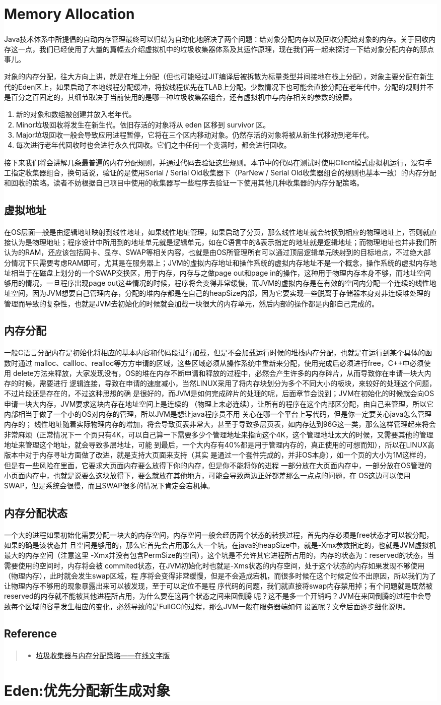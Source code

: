 
# Memory Allocation
Java技术体系中所提倡的自动内存管理最终可以归结为自动化地解决了两个问题：给对象分配内存以及回收分配给对象的内存。关于回收内存这一点，我们已经使用了大量的篇幅去介绍虚拟机中的垃圾收集器体系及其运作原理，现在我们再一起来探讨一下给对象分配内存的那点事儿。



对象的内存分配，往大方向上讲，就是在堆上分配（但也可能经过JIT编译后被拆散为标量类型并间接地在栈上分配），对象主要分配在新生代的Eden区上，如果启动了本地线程分配缓冲，将按线程优先在TLAB上分配。少数情况下也可能会直接分配在老年代中，分配的规则并不是百分之百固定的，其细节取决于当前使用的是哪一种垃圾收集器组合，还有虚拟机中与内存相关的参数的设置。

1. 新的对象和数组被创建并放入老年代。
2. Minor垃圾回收将发生在新生代。依旧存活的对象将从 eden 区移到 survivor 区。
3. Major垃圾回收一般会导致应用进程暂停，它将在三个区内移动对象。仍然存活的对象将被从新生代移动到老年代。
4. 每次进行老年代回收时也会进行永久代回收。它们之中任何一个变满时，都会进行回收。

接下来我们将会讲解几条最普遍的内存分配规则，并通过代码去验证这些规则。本节中的代码在测试时使用Client模式虚拟机运行，没有手工指定收集器组合，换句话说，验证的是使用Serial / Serial Old收集器下（ParNew / Serial Old收集器组合的规则也基本一致）的内存分配和回收的策略。读者不妨根据自己项目中使用的收集器写一些程序去验证一下使用其他几种收集器的内存分配策略。

## 虚拟地址
在OS层面一般是由逻辑地址映射到线性地址，如果线性地址管理，如果启动了分页，那么线性地址就会转换到相应的物理地址上，否则就直接认为是物理地址；程序设计中所用到的地址单元就是逻辑单元，如在C语言中的&表示指定的地址就是逻辑地址；而物理地址也并非我们所认为的RAM，还应该包括网卡、显存、SWAP等相关内容，也就是由OS所管理所有可以通过顶层逻辑单元映射到的目标地点，不过绝大部分情况下只需要考虑RAM即可，尤其是在服务器上；JVM的虚拟内存地址和操作系统的虚拟内存地址不是一个概念，操作系统的虚拟内存地址相当于在磁盘上划分的一个SWAP交换区，用于内存，内存与之做page out和page in的操作，这种用于物理内存本身不够，而地址空间够用的情况，一旦程序出现page out这些情况的时候，程序将会变得非常缓慢，而JVM的虚拟内存是在有效的空间内分配一个连续的线性地址空间，因为JVM想要自己管理内存，分配的堆内存都是在自己的heapSize内部，因为它要实现一些脱离于存储器本身对非连续堆处理的管理而导致的复杂性，也就是JVM去初始化的时候就会加载一块很大的内存单元，然后内部的操作都是内部自己完成的。

## 内存分配
一般C语言分配内存是初始化将相应的基本内容和代码段进行加载，但是不会加载运行时候的堆栈内存分配，也就是在运行到某个具体的函数时通过 malloc、callloc、realloc等方方申请的区域，这些区域必须从操作系统中重新来分配，使用完成后必须进行free，C++中必须使用 delete方法来释放，大家发现没有，OS的堆在内存不断申请和释放的过程中，必然会产生许多的内存碎片，从而导致你在申请一块大内存的时候，需要进行 逻辑连接，导致在申请的速度减小，当然LINUX采用了将内存块划分为多个不同大小的板块，来较好的处理这个问题，不过片段还是存在的，不过这种思想的确 是很好的，而JVM是如何完成碎片的处理的呢，后面章节会说到；JVM在初始化的时候就会向OS申请一块大内存，JVM要求这块内存在地址空间上是连续的 （物理上未必连续），让所有的程序在这个内部区分配，由自己来管理，所以它内部相当于做了一个小的OS对内存的管理，所以JVM是想让java程序员不用 关心在哪一个平台上写代码，但是你一定要关心java怎么管理内存的；
线性地址随着实际物理内存的增加，将会导致页表非常大，甚至于导致多层页表，如内存达到96G这一类，那么这样管理起来将会非常麻烦（正常情况下一 个页只有4K，可以自己算一下需要多少个管理地址来指向这个4K，这个管理地址太大的时候，又需要其他的管理地址来管理这个地址，就会导致多层地址，可能 到最后，一个大内存有40%都是用于管理内存的，真正使用的可想而知），所以在LINUX高版本中对于内存寻址方面做了改进，就是支持大页面来支持（其实 是通过一个套件完成的，并非OS本身），如一个页的大小为1M这样的，但是有一些风险在里面，它要求大页面内存要么放得下你的内存，但是你不能将你的进程 一部分放在大页面内存中，一部分放在OS管理的小页面内存中，也就是说要么这块放得下，要么就放在其他地方，可能会导致两边正好都差那么一点点的问题，在 OS这边可以使用SWAP，但是系统会很慢，而且SWAP很多的情况下肯定会宕机掉。

## 内存分配状态
一个大的进程如果初始化需要分配一块大的内存空间，内存空间一般会经历两个状态的转换过程，首先内存必须是free状态才可以被分配，如果的确是该状态并 且空间是够用的，那么它首先会占用那么大一个坑，在java的heapSize中，就是-Xmx参数指定的，也就是JVM虚拟机最大的内存空间（注意这里 -Xmx并没有包含PermSize的空间），这个坑是不允许其它进程所占用的，内存的状态为：reserved的状态，当需要使用的空间时，内存将会被 commited状态，在JVM初始化时也就是-Xms状态的内存空间，处于这个状态的内存如果发现不够使用（物理内存），此时就会发生swap区域，程 序将会变得非常缓慢，但是不会造成宕机，而很多时候在这个时候定位不出原因，所以我们为了让物理内存不够用的现象暴露出来可以被发现，至于可以定位不是程 序代码的问题，我们就直接将swap内存禁用掉；有个问题就是既然被reserved的内存就不能被其他进程所占用，为什么要在这两个状态之间来回倒腾 呢？这不是多一个开销吗？JVM在来回倒腾的过程中会导致每个区域的容量发生相应的变化，必然导致的是FullGC的过程，那么JVM一般在服务器端如何 设置呢？文章后面逐步细化说明。

## Reference
> - [垃圾收集器与内存分配策略——在线文字版](http://book.51cto.com/art/201107/278857.htm)

# Eden:优先分配新生成对象
